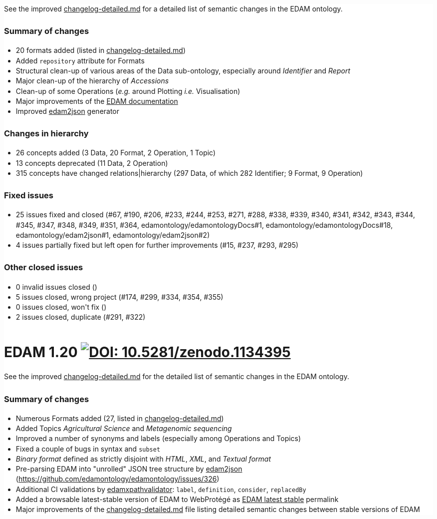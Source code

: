 See the improved [changelog-detailed.md](changelog-detailed.md#edam_121owl) for a detailed list of semantic changes in the EDAM ontology.

### Summary of changes
* 20 formats added (listed in [changelog-detailed.md](changelog-detailed.md#new-concepts-121))
* Added `repository` attribute for Formats
* Structural clean-up of various areas of the Data sub-ontology, especially around _Identifier_ and _Report_
* Major clean-up of the hierarchy of _Accessions_
* Clean-up of some Operations (_e.g._ around Plotting _i.e._ Visualisation)
* Major improvements of the [EDAM documentation](https://github.com/edamontology/edamontologyDocs)
* Improved [edam2json](https://github.com/edamontology/edam2json/commits/master) generator


### Changes in hierarchy
* 26 concepts added  (3 Data, 20 Format, 2 Operation, 1 Topic)
* 13 concepts deprecated (11 Data, 2 Operation)
* 315 concepts have changed relations|hierarchy (297 Data, of which 282 Identifier; 9 Format, 9 Operation)

### Fixed issues
- 25 issues fixed and closed (#67, #190, #206, #233, #244, #253, #271, #288, #338, #339, #340, #341, #342, #343, #344, #345, #347, #348, #349, #351, #364, edamontology/edamontologyDocs#1, edamontology/edamontologyDocs#18, edamontology/edam2json#1, edamontology/edam2json#2)
- 4 issues partially fixed but left open for further improvements (#15, #237, #293, #295)

### Other closed issues
- 0 invalid issues closed ()
- 5 issues closed, wrong project (#174, #299, #334, #354, #355)
- 0 issues closed, won't fix ()
- 2 issues closed, duplicate (#291, #322)




# EDAM 1.20 [![DOI: 10.5281/zenodo.1134395](https://zenodo.org/badge/DOI/10.5281/zenodo.1134395.svg)](https://doi.org/10.5281/zenodo.1134395)

See the improved [changelog-detailed.md](changelog-detailed.md#edam_120owl) for the detailed list of semantic changes in the EDAM ontology.

### Summary of changes
* Numerous Formats added (27, listed in [changelog-detailed.md](changelog-detailed.md#new-concepts-120))
* Added Topics _Agricultural Science_ and _Metagenomic sequencing_
* Improved a number of synonyms and labels (especially among Operations and Topics)
* Fixed a couple of bugs in syntax and `subset`
* _Binary format_ defined as strictly disjoint with _HTML_, _XML_, and _Textual format_
* Pre-parsing EDAM into "unrolled" JSON tree structure by [edam2json](https://github.com/edamontology/edam2json) (https://github.com/edamontology/edamontology/issues/326)
* Additional CI validations by [edamxpathvalidator](https://github.com/edamontology/edamxpathvalidator): `label`, `definition`, `consider`, `replacedBy`
* Added a browsable latest-stable version of EDAM to WebProtégé as [EDAM latest stable](https://webprotege.stanford.edu/#projects/98640503-a37d-4404-84da-caf30fadd685/edit/Classes) permalink
* Major improvements of the [changelog-detailed.md](changelog-detailed.md) file listing detailed semantic changes between stable versions of EDAM
